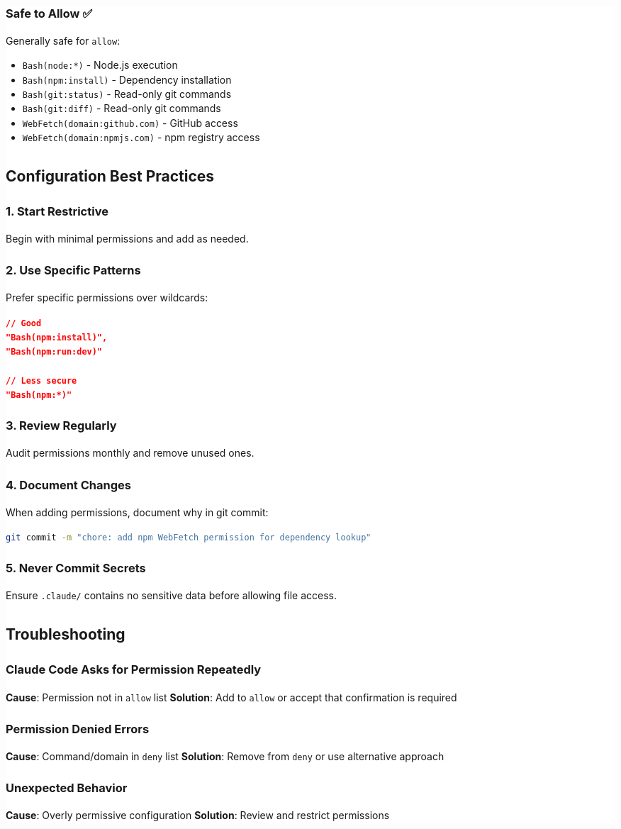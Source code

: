 ### Safe to Allow ✅
Generally safe for `allow`:
- `Bash(node:*)` - Node.js execution
- `Bash(npm:install)` - Dependency installation
- `Bash(git:status)` - Read-only git commands
- `Bash(git:diff)` - Read-only git commands
- `WebFetch(domain:github.com)` - GitHub access
- `WebFetch(domain:npmjs.com)` - npm registry access

## Configuration Best Practices

### 1. Start Restrictive
Begin with minimal permissions and add as needed.

### 2. Use Specific Patterns
Prefer specific permissions over wildcards:
```json
// Good
"Bash(npm:install)",
"Bash(npm:run:dev)"

// Less secure
"Bash(npm:*)"
```

### 3. Review Regularly
Audit permissions monthly and remove unused ones.

### 4. Document Changes
When adding permissions, document why in git commit:
```bash
git commit -m "chore: add npm WebFetch permission for dependency lookup"
```

### 5. Never Commit Secrets
Ensure `.claude/` contains no sensitive data before allowing file access.

## Troubleshooting

### Claude Code Asks for Permission Repeatedly
**Cause**: Permission not in `allow` list
**Solution**: Add to `allow` or accept that confirmation is required

### Permission Denied Errors
**Cause**: Command/domain in `deny` list
**Solution**: Remove from `deny` or use alternative approach

### Unexpected Behavior
**Cause**: Overly permissive configuration
**Solution**: Review and restrict permissions
